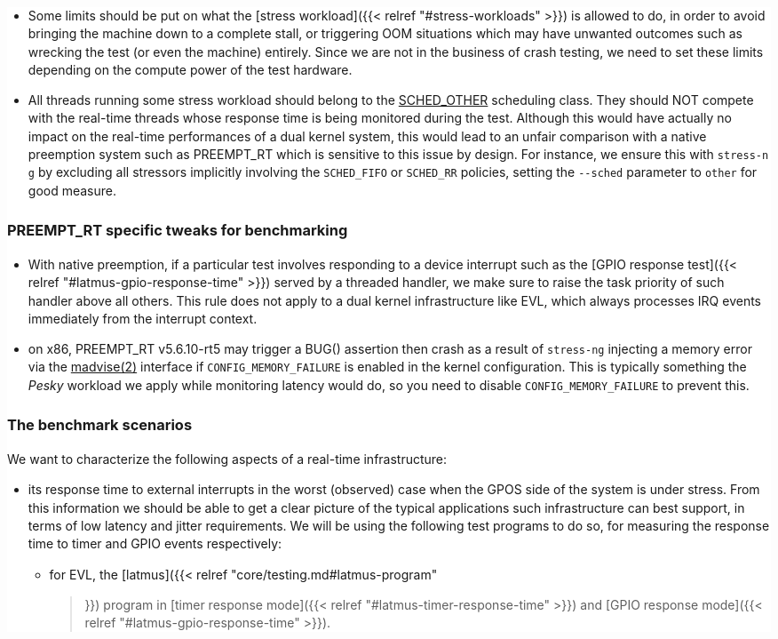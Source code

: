 - Some limits should be put on what the [stress workload]({{< relref
  "#stress-workloads" >}}) is allowed to do, in order to avoid
  bringing the machine down to a complete stall, or triggering OOM
  situations which may have unwanted outcomes such as wrecking the
  test (or even the machine) entirely. Since we are not in the
  business of crash testing, we need to set these limits depending on
  the compute power of the test hardware.

- All threads running some stress workload should belong to the
  [SCHED_OTHER](http://man7.org/linux/man-pages/man7/sched.7.html)
  scheduling class. They should NOT compete with the real-time threads
  whose response time is being monitored during the test. Although
  this would have actually no impact on the real-time performances of
  a dual kernel system, this would lead to an unfair comparison with a
  native preemption system such as PREEMPT_RT which is sensitive to
  this issue by design. For instance, we ensure this with `stress-ng`
  by excluding all stressors implicitly involving the `SCHED_FIFO` or
  `SCHED_RR` policies, setting the `--sched` parameter to `other` for
  good measure.

### PREEMPT_RT specific tweaks for benchmarking

- With native preemption, if a particular test involves responding to
  a device interrupt such as the [GPIO response test]({{< relref
  "#latmus-gpio-response-time" >}}) served by a threaded handler, we
  make sure to raise the task priority of such handler above all
  others. This rule does not apply to a dual kernel infrastructure
  like EVL, which always processes IRQ events immediately from the
  interrupt context.

- on x86, PREEMPT_RT v5.6.10-rt5 may trigger a BUG() assertion then
  crash as a result of `stress-ng` injecting a memory error via the
  [madvise(2)](https://www.man7.org/linux/man-pages/man2/madvise.2.html)
  interface if `CONFIG_MEMORY_FAILURE` is enabled in the kernel
  configuration. This is typically something the _Pesky_ workload we
  apply while monitoring latency would do, so you need to disable
  `CONFIG_MEMORY_FAILURE` to prevent this.

### The benchmark scenarios

We want to characterize the following aspects of a real-time
infrastructure:

- its response time to external interrupts in the worst (observed)
  case when the GPOS side of the system is under stress. From this
  information we should be able to get a clear picture of the typical
  applications such infrastructure can best support, in terms of low
  latency and jitter requirements. We will be using the following test
  programs to do so, for measuring the response time to timer and GPIO
  events respectively:

  - for EVL, the [latmus]({{< relref "core/testing.md#latmus-program"
    >}}) program in [timer response mode]({{< relref
    "#latmus-timer-response-time" >}}) and [GPIO response mode]({{<
    relref "#latmus-gpio-response-time" >}}).
